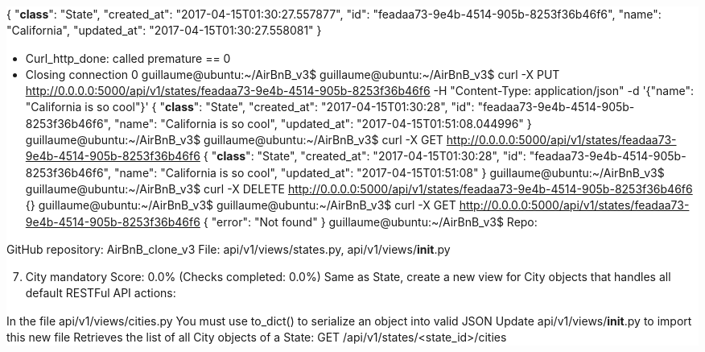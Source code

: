 {
  "__class__": "State", 
  "created_at": "2017-04-15T01:30:27.557877", 
  "id": "feadaa73-9e4b-4514-905b-8253f36b46f6", 
  "name": "California", 
  "updated_at": "2017-04-15T01:30:27.558081"
}
* Curl_http_done: called premature == 0
* Closing connection 0
guillaume@ubuntu:~/AirBnB_v3$ 
guillaume@ubuntu:~/AirBnB_v3$ curl -X PUT http://0.0.0.0:5000/api/v1/states/feadaa73-9e4b-4514-905b-8253f36b46f6 -H "Content-Type: application/json" -d '{"name": "California is so cool"}'
{
  "__class__": "State", 
  "created_at": "2017-04-15T01:30:28", 
  "id": "feadaa73-9e4b-4514-905b-8253f36b46f6", 
  "name": "California is so cool", 
  "updated_at": "2017-04-15T01:51:08.044996"
}
guillaume@ubuntu:~/AirBnB_v3$ 
guillaume@ubuntu:~/AirBnB_v3$ curl -X GET http://0.0.0.0:5000/api/v1/states/feadaa73-9e4b-4514-905b-8253f36b46f6
{
  "__class__": "State", 
  "created_at": "2017-04-15T01:30:28", 
  "id": "feadaa73-9e4b-4514-905b-8253f36b46f6", 
  "name": "California is so cool", 
  "updated_at": "2017-04-15T01:51:08"
}
guillaume@ubuntu:~/AirBnB_v3$ 
guillaume@ubuntu:~/AirBnB_v3$ curl -X DELETE http://0.0.0.0:5000/api/v1/states/feadaa73-9e4b-4514-905b-8253f36b46f6
{}
guillaume@ubuntu:~/AirBnB_v3$ 
guillaume@ubuntu:~/AirBnB_v3$ curl -X GET http://0.0.0.0:5000/api/v1/states/feadaa73-9e4b-4514-905b-8253f36b46f6
{
  "error": "Not found"
}
guillaume@ubuntu:~/AirBnB_v3$ 
Repo:

GitHub repository: AirBnB_clone_v3
File: api/v1/views/states.py, api/v1/views/__init__.py
    
7. City
mandatory
Score: 0.0% (Checks completed: 0.0%)
Same as State, create a new view for City objects that handles all default RESTFul API actions:

In the file api/v1/views/cities.py
You must use to_dict() to serialize an object into valid JSON
Update api/v1/views/__init__.py to import this new file
Retrieves the list of all City objects of a State: GET /api/v1/states/<state_id>/cities
